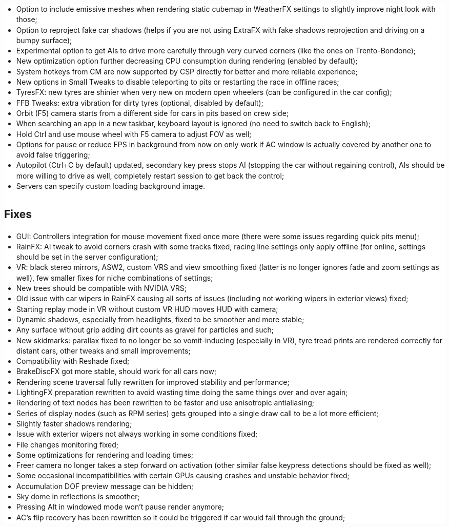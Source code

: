 *   Option to include emissive meshes when rendering static cubemap in WeatherFX settings to slightly improve night look with those;
*   Option to reproject fake car shadows (helps if you are not using ExtraFX with fake shadows reprojection and driving on a bumpy surface);
*   Experimental option to get AIs to drive more carefully through very curved corners (like the ones on Trento-Bondone);
*   New optimization option further decreasing CPU consumption during rendering (enabled by default);
*   System hotkeys from CM are now supported by CSP directly for better and more reliable experience;
*   New options in Small Tweaks to disable teleporting to pits or restarting the race in offline races;
*   TyresFX: new tyres are shinier when very new on modern open wheelers (can be configured in the car config);
*   FFB Tweaks: extra vibration for dirty tyres (optional, disabled by default);
*   Orbit (F5) camera starts from a different side for cars in pits based on crew side;
*   When searching an app in a new taskbar, keyboard layout is ignored (no need to switch back to English);
*   Hold Ctrl and use mouse wheel with F5 camera to adjust FOV as well;
*   Options for pause or reduce FPS in background from now on only work if AC window is actually covered by another one to avoid false triggering; 
*   Autopilot (Ctrl+C by default) updated, secondary key press stops AI (stopping the car without regaining control), AIs should be more willing to drive as well, completely restart session to get back the control;
*   Servers can specify custom loading background image.

## Fixes

*   GUI: Controllers integration for mouse movement fixed once more (there were some issues regarding quick pits menu);
*   RainFX: AI tweak to avoid corners crash with some tracks fixed, racing line settings only apply offline (for online, settings should be set in the server configuration);
*   VR: black stereo mirrors, ASW2, custom VRS and view smoothing fixed (latter is no longer ignores fade and zoom settings as well), few smaller fixes for niche combinations of settings;
*   New trees should be compatible with NVIDIA VRS;
*   Old issue with car wipers in RainFX causing all sorts of issues (including not working wipers in exterior views) fixed;
*   Starting replay mode in VR without custom VR HUD moves HUD with camera;
*   Dynamic shadows, especially from headlights, fixed to be smoother and more stable;
*   Any surface without grip adding dirt counts as gravel for particles and such;
*   New skidmarks: parallax fixed to no longer be so vomit-inducing (especially in VR), tyre tread prints are rendered correctly for distant cars, other tweaks and small improvements;
*   Compatibility with Reshade fixed;
*   BrakeDiscFX got more stable, should work for all cars now;
*   Rendering scene traversal fully rewritten for improved stability and performance;
*   LightingFX preparation rewritten to avoid wasting time doing the same things over and over again; 
*   Rendering of text nodes has been rewritten to be faster and use anisotropic antialiasing;
*   Series of display nodes (such as RPM series) gets grouped into a single draw call to be a lot more efficient;
*   Slightly faster shadows rendering;
*   Issue with exterior wipers not always working in some conditions fixed;
*   File changes monitoring fixed;
*   Some optimizations for rendering and loading times; 
*   Freer camera no longer takes a step forward on activation (other similar false keypress detections should be fixed as well);
*   Some occasional incompatibilities with certain GPUs causing crashes and unstable behavior fixed;
*   Accumulation DOF preview message can be hidden;
*   Sky dome in reflections is smoother;
*   Pressing Alt in windowed mode won’t pause render anymore;
*   AC’s flip recovery has been rewritten so it could be triggered if car would fall through the ground;